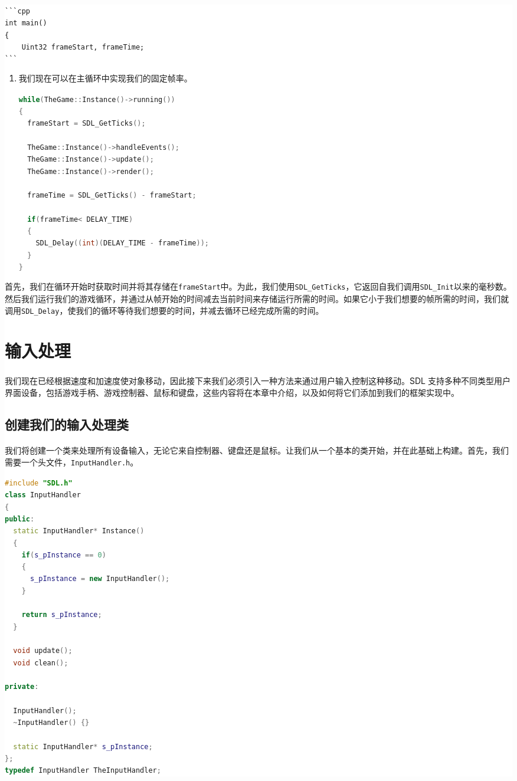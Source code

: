     ```cpp
    int main()
    {
        Uint32 frameStart, frameTime;
    ```

1.  我们现在可以在主循环中实现我们的固定帧率。

    ```cpp
    while(TheGame::Instance()->running())
    {
      frameStart = SDL_GetTicks();

      TheGame::Instance()->handleEvents();
      TheGame::Instance()->update();
      TheGame::Instance()->render();

      frameTime = SDL_GetTicks() - frameStart;

      if(frameTime< DELAY_TIME)
      {
        SDL_Delay((int)(DELAY_TIME - frameTime));
      }
    }
    ```

首先，我们在循环开始时获取时间并将其存储在`frameStart`中。为此，我们使用`SDL_GetTicks`，它返回自我们调用`SDL_Init`以来的毫秒数。然后我们运行我们的游戏循环，并通过从帧开始的时间减去当前时间来存储运行所需的时间。如果它小于我们想要的帧所需的时间，我们就调用`SDL_Delay`，使我们的循环等待我们想要的时间，并减去循环已经完成所需的时间。

# 输入处理

我们现在已经根据速度和加速度使对象移动，因此接下来我们必须引入一种方法来通过用户输入控制这种移动。SDL 支持多种不同类型用户界面设备，包括游戏手柄、游戏控制器、鼠标和键盘，这些内容将在本章中介绍，以及如何将它们添加到我们的框架实现中。

## 创建我们的输入处理类

我们将创建一个类来处理所有设备输入，无论它来自控制器、键盘还是鼠标。让我们从一个基本的类开始，并在此基础上构建。首先，我们需要一个头文件，`InputHandler.h`。

```cpp
#include "SDL.h"
class InputHandler
{
public:
  static InputHandler* Instance()
  {
    if(s_pInstance == 0)
    {
      s_pInstance = new InputHandler();
    }

    return s_pInstance;
  }

  void update();
  void clean();

private:

  InputHandler();
  ~InputHandler() {}

  static InputHandler* s_pInstance;
};
typedef InputHandler TheInputHandler;
```
